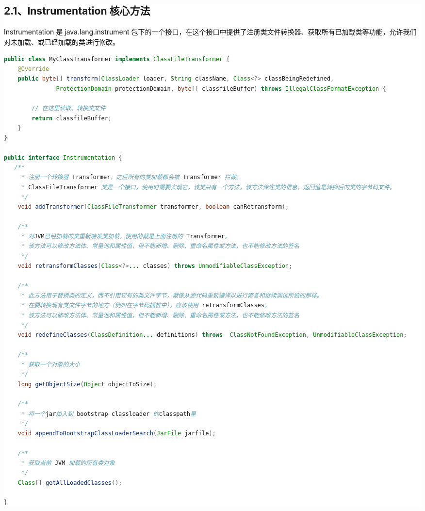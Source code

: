 ## 2.1、Instrumentation 核心方法
Instrumentation 是 java.lang.instrument 包下的一个接口，在这个接口中提供了注册类文件转换器、获取所有已加载类等功能，允许我们对未加载、或已经加载的类进行修改。
```java
public class MyClassTransformer implements ClassFileTransformer {
    @Override
    public byte[] transform(ClassLoader loader, String className, Class<?> classBeingRedefined, 
               ProtectionDomain protectionDomain, byte[] classfileBuffer) throws IllegalClassFormatException {
        
        // 在这里读取、转换类文件
        return classfileBuffer;
    }
}

public interface Instrumentation {
   /**
     * 注册一个转换器 Transformer，之后所有的类加载都会被 Transformer 拦截。
     * ClassFileTransformer 类是一个接口，使用时需要实现它，该类只有一个方法，该方法传递类的信息，返回值是转换后的类的字节码文件。
     */
    void addTransformer(ClassFileTransformer transformer, boolean canRetransform);

    /**
     * 对JVM已经加载的类重新触发类加载。使用的就是上面注册的 Transformer。
     * 该方法可以修改方法体、常量池和属性值，但不能新增、删除、重命名属性或方法，也不能修改方法的签名
     */
    void retransformClasses(Class<?>... classes) throws UnmodifiableClassException;
    
    /**
	 * 此方法用于替换类的定义，而不引用现有的类文件字节，就像从源代码重新编译以进行修复和继续调试所做的那样。
     * 在要转换现有类文件字节的地方（例如在字节码插桩中），应该使用 retransformClasses。
     * 该方法可以修改方法体、常量池和属性值，但不能新增、删除、重命名属性或方法，也不能修改方法的签名
     */
 	void redefineClasses(ClassDefinition... definitions) throws  ClassNotFoundException, UnmodifiableClassException;
    
    /**
     * 获取一个对象的大小
     */
    long getObjectSize(Object objectToSize);
    
    /**
     * 将一个jar加入到 bootstrap classloader 的classpath里
     */
    void appendToBootstrapClassLoaderSearch(JarFile jarfile);
    
    /**
     * 获取当前 JVM 加载的所有类对象
     */
    Class[] getAllLoadedClasses();
    
}
```
